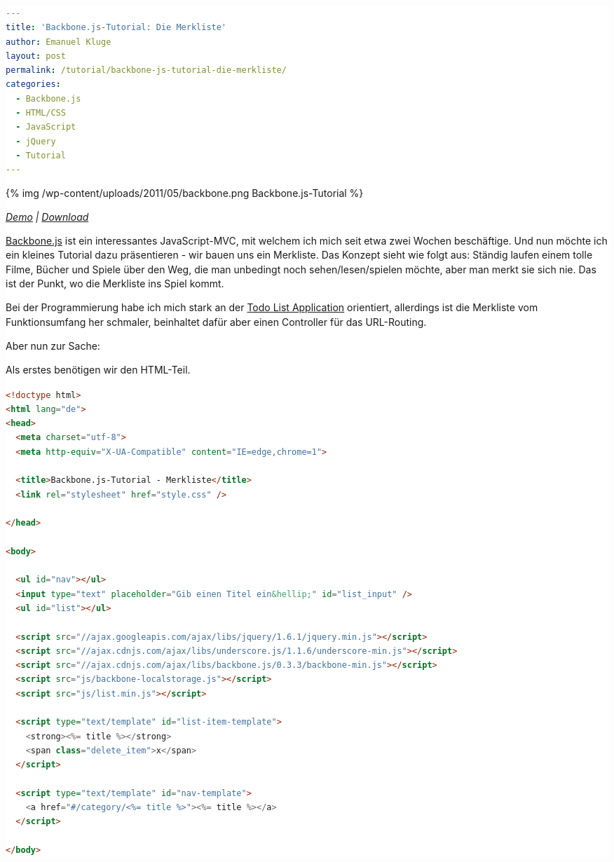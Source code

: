 ```yaml
---
title: 'Backbone.js-Tutorial: Die Merkliste'
author: Emanuel Kluge
layout: post
permalink: /tutorial/backbone-js-tutorial-die-merkliste/
categories:
  - Backbone.js
  - HTML/CSS
  - JavaScript
  - jQuery
  - Tutorial
---
```


{% img /wp-content/uploads/2011/05/backbone.png Backbone.js-Tutorial %}

*[Demo][demo] | [Download][download]*

[Backbone.js][backbone] ist ein interessantes JavaScript-MVC, mit welchem ich mich seit etwa zwei Wochen beschäftige. Und nun möchte ich ein kleines Tutorial dazu präsentieren - wir bauen uns ein Merkliste. Das Konzept sieht wie folgt aus: Ständig laufen einem tolle Filme, Bücher und Spiele über den Weg, die man unbedingt noch sehen/lesen/spielen möchte, aber man merkt sie sich nie. Das ist der Punkt, wo die Merkliste ins Spiel kommt.

Bei der Programmierung habe ich mich stark an der [Todo List Application][todos] orientiert, allerdings ist die Merkliste vom Funktionsumfang her schmaler, beinhaltet dafür aber einen Controller für das URL-Routing.

Aber nun zur Sache:

Als erstes benötigen wir den HTML-Teil.

```html
<!doctype html>
<html lang="de">
<head>
  <meta charset="utf-8">
  <meta http-equiv="X-UA-Compatible" content="IE=edge,chrome=1">
  
  <title>Backbone.js-Tutorial - Merkliste</title> 
  <link rel="stylesheet" href="style.css" />
  
</head>

<body>

  <ul id="nav"></ul>
  <input type="text" placeholder="Gib einen Titel ein&hellip;" id="list_input" />
  <ul id="list"></ul>
  
  <script src="//ajax.googleapis.com/ajax/libs/jquery/1.6.1/jquery.min.js"></script>
  <script src="//ajax.cdnjs.com/ajax/libs/underscore.js/1.1.6/underscore-min.js"></script>
  <script src="//ajax.cdnjs.com/ajax/libs/backbone.js/0.3.3/backbone-min.js"></script>
  <script src="js/backbone-localstorage.js"></script>
  <script src="js/list.min.js"></script>
  
  <script type="text/template" id="list-item-template">
    <strong><%= title %></strong>
    <span class="delete_item">x</span>
  </script>
  
  <script type="text/template" id="nav-template">
    <a href="#/category/<%= title %>"><%= title %></a>
  </script>
  
</body>
```

[demo]: http://www.emanuel-kluge.de/demo/backbone-js-merkliste/
[download]: http://www.emanuel-kluge.de/wp-content/uploads/2011/05/backbone-js-merkliste.zip
[backbone]: http://documentcloud.github.com/backbone/
[todos]: http://documentcloud.github.com/backbone/examples/todos/index.html
[jquery]: http://jquery.com/
[underscore]: http://documentcloud.github.com/underscore/
[localstorage]: http://documentcloud.github.com/backbone/docs/backbone-localstorage.html